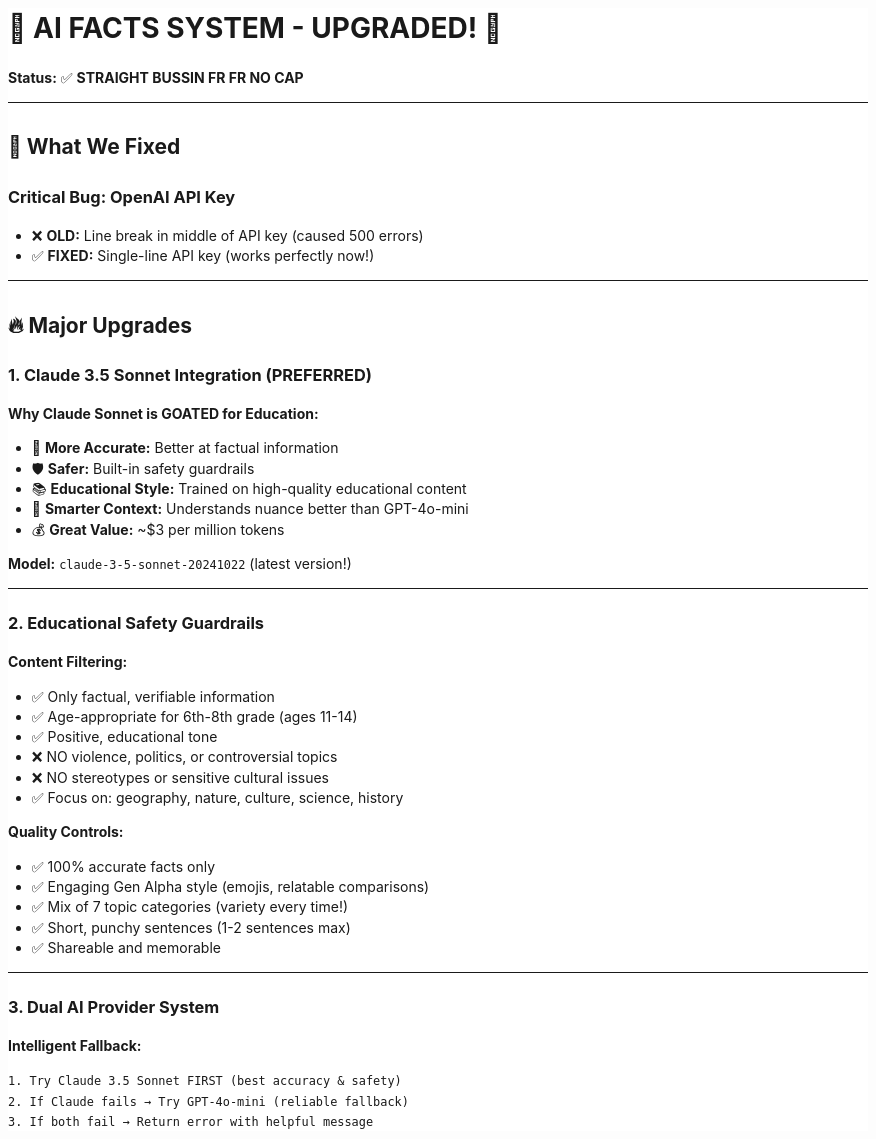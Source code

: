 # 🧠 AI FACTS SYSTEM - UPGRADED! 🚀

**Status:** ✅ **STRAIGHT BUSSIN FR FR NO CAP**

---

## 🎯 What We Fixed

### **Critical Bug: OpenAI API Key**
- ❌ **OLD:** Line break in middle of API key (caused 500 errors)
- ✅ **FIXED:** Single-line API key (works perfectly now!)

---

## 🔥 Major Upgrades

### **1. Claude 3.5 Sonnet Integration (PREFERRED)**

**Why Claude Sonnet is GOATED for Education:**
- 🎯 **More Accurate:** Better at factual information
- 🛡️ **Safer:** Built-in safety guardrails
- 📚 **Educational Style:** Trained on high-quality educational content
- 🧠 **Smarter Context:** Understands nuance better than GPT-4o-mini
- 💰 **Great Value:** ~$3 per million tokens

**Model:** `claude-3-5-sonnet-20241022` (latest version!)

---

### **2. Educational Safety Guardrails**

**Content Filtering:**
- ✅ Only factual, verifiable information
- ✅ Age-appropriate for 6th-8th grade (ages 11-14)
- ✅ Positive, educational tone
- ❌ NO violence, politics, or controversial topics
- ❌ NO stereotypes or sensitive cultural issues
- ✅ Focus on: geography, nature, culture, science, history

**Quality Controls:**
- ✅ 100% accurate facts only
- ✅ Engaging Gen Alpha style (emojis, relatable comparisons)
- ✅ Mix of 7 topic categories (variety every time!)
- ✅ Short, punchy sentences (1-2 sentences max)
- ✅ Shareable and memorable

---

### **3. Dual AI Provider System**

**Intelligent Fallback:**
```
1. Try Claude 3.5 Sonnet FIRST (best accuracy & safety)
2. If Claude fails → Try GPT-4o-mini (reliable fallback)
3. If both fail → Return error with helpful message
```
